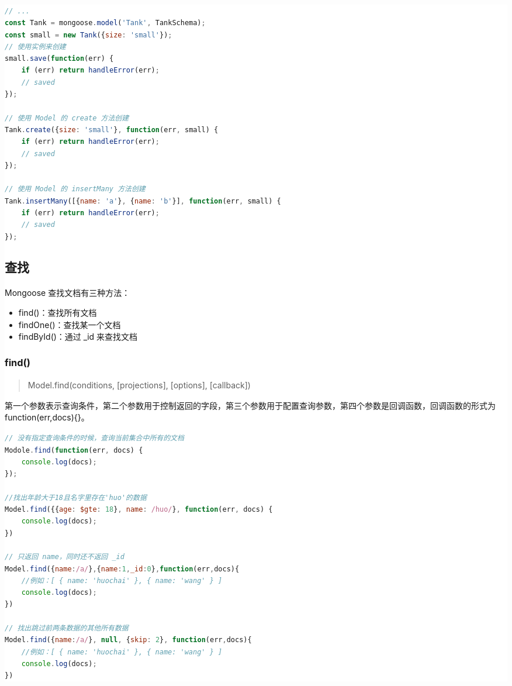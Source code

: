 ```js
// ...
const Tank = mongoose.model('Tank', TankSchema);
const small = new Tank({size: 'small'});
// 使用实例来创建
small.save(function(err) {
    if (err) return handleError(err);
    // saved
});

// 使用 Model 的 create 方法创建
Tank.create({size: 'small'}, function(err, small) {
    if (err) return handleError(err);
    // saved
});

// 使用 Model 的 insertMany 方法创建
Tank.insertMany([{name: 'a'}, {name: 'b'}], function(err, small) {
    if (err) return handleError(err);
    // saved
});
```

## 查找

Mongoose 查找文档有三种方法：

- find()：查找所有文档
- findOne()：查找某一个文档
- findById()：通过 _id 来查找文档

### find()

> Model.find(conditions, [projections], [options], [callback])

第一个参数表示查询条件，第二个参数用于控制返回的字段，第三个参数用于配置查询参数，第四个参数是回调函数，回调函数的形式为 function(err,docs){}。

```js
// 没有指定查询条件的时候，查询当前集合中所有的文档
Modole.find(function(err, docs) {
    console.log(docs);
});

//找出年龄大于18且名字里存在'huo'的数据
Model.find({{age: $gte: 18}, name: /huo/}, function(err, docs) {
    console.log(docs);
})

// 只返回 name，同时还不返回 _id
Model.find({name:/a/},{name:1,_id:0},function(err,docs){
    //例如：[ { name: 'huochai' }, { name: 'wang' } ]
    console.log(docs);
})

// 找出跳过前两条数据的其他所有数据
Model.find({name:/a/}, null, {skip: 2}, function(err,docs){
    //例如：[ { name: 'huochai' }, { name: 'wang' } ]
    console.log(docs);
})
```
